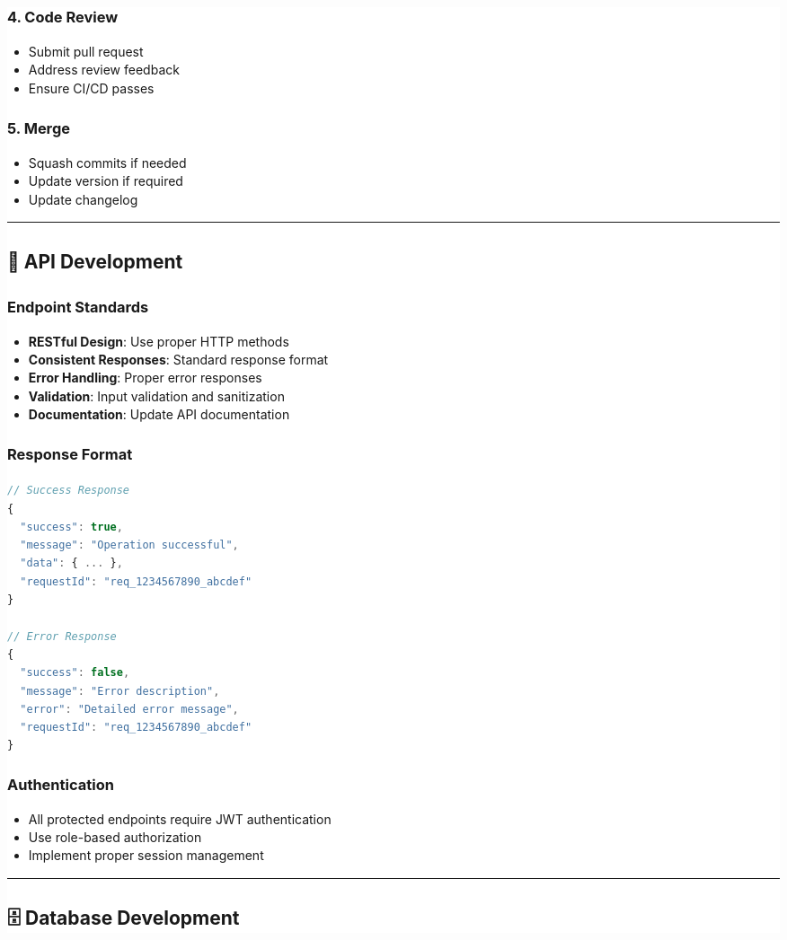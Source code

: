 ### **4. Code Review**
- Submit pull request
- Address review feedback
- Ensure CI/CD passes

### **5. Merge**
- Squash commits if needed
- Update version if required
- Update changelog

---

## 🔌 **API Development**

### **Endpoint Standards**
- **RESTful Design**: Use proper HTTP methods
- **Consistent Responses**: Standard response format
- **Error Handling**: Proper error responses
- **Validation**: Input validation and sanitization
- **Documentation**: Update API documentation

### **Response Format**
```typescript
// Success Response
{
  "success": true,
  "message": "Operation successful",
  "data": { ... },
  "requestId": "req_1234567890_abcdef"
}

// Error Response
{
  "success": false,
  "message": "Error description",
  "error": "Detailed error message",
  "requestId": "req_1234567890_abcdef"
}
```

### **Authentication**
- All protected endpoints require JWT authentication
- Use role-based authorization
- Implement proper session management

---

## 🗄️ **Database Development**
